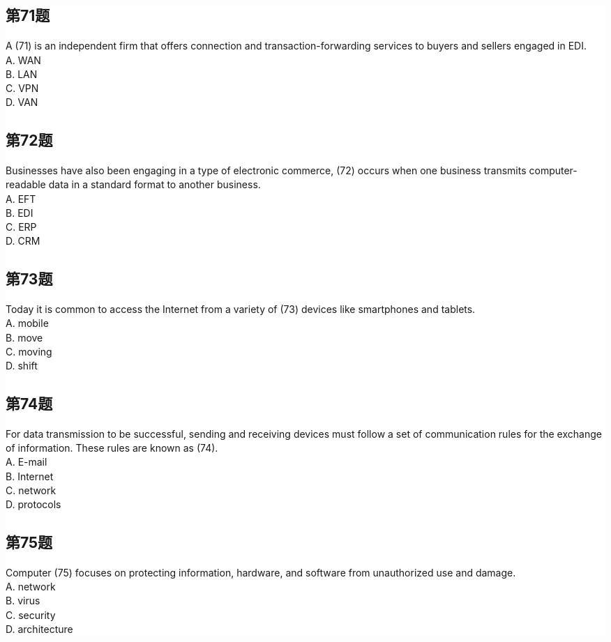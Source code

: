 
## 第71题 ##

A (71) is an independent firm that offers connection and transaction-forwarding services to buyers and sellers engaged in EDI.  
A. WAN  
B. LAN  
C. VPN  
D. VAN  


## 第72题 ##

Businesses have also been engaging in a type of electronic commerce, (72) occurs when one business transmits computer-readable data in a standard format to another business.  
A. EFT  
B. EDI  
C. ERP  
D. CRM  


## 第73题 ##

Today it is common to access the Internet from a variety of (73) devices like smartphones and tablets.  
A. mobile  
B. move  
C. moving  
D. shift  


## 第74题 ##

For data transmission to be successful, sending and receiving devices must follow a set of communication rules for the exchange of information. These rules are known as (74).  
A. E-mail  
B. Internet  
C. network  
D. protocols  


## 第75题 ##

Computer (75) focuses on protecting information, hardware, and software from unauthorized use and damage.  
A. network  
B. virus  
C. security  
D. architecture  



[acdd729d1f784330b6b4daf1d0065456.jpg]: https://www.xkxxkx.cn/file/exam/software/电子商务设计师/综合知识/第4题/acdd729d1f784330b6b4daf1d0065456.jpg
